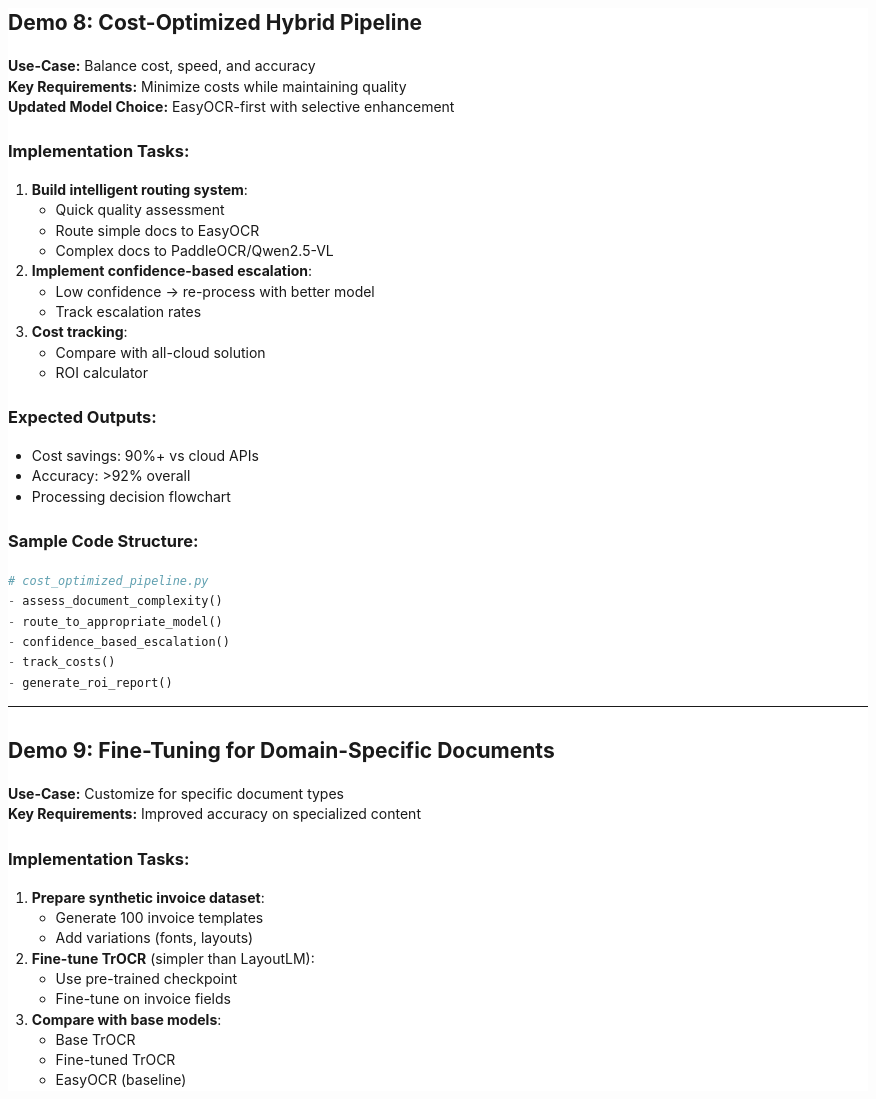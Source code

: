 ## Demo 8: Cost-Optimized Hybrid Pipeline
**Use-Case:** Balance cost, speed, and accuracy  
**Key Requirements:** Minimize costs while maintaining quality  
**Updated Model Choice:** EasyOCR-first with selective enhancement

### Implementation Tasks:
1. **Build intelligent routing system**:
   - Quick quality assessment
   - Route simple docs to EasyOCR
   - Complex docs to PaddleOCR/Qwen2.5-VL
2. **Implement confidence-based escalation**:
   - Low confidence → re-process with better model
   - Track escalation rates
3. **Cost tracking**:
   - Compare with all-cloud solution
   - ROI calculator

### Expected Outputs:
- Cost savings: 90%+ vs cloud APIs
- Accuracy: >92% overall
- Processing decision flowchart

### Sample Code Structure:
```python
# cost_optimized_pipeline.py
- assess_document_complexity()
- route_to_appropriate_model()
- confidence_based_escalation()
- track_costs()
- generate_roi_report()
```

---

## Demo 9: Fine-Tuning for Domain-Specific Documents
**Use-Case:** Customize for specific document types  
**Key Requirements:** Improved accuracy on specialized content

### Implementation Tasks:
1. **Prepare synthetic invoice dataset**:
   - Generate 100 invoice templates
   - Add variations (fonts, layouts)
2. **Fine-tune TrOCR** (simpler than LayoutLM):
   - Use pre-trained checkpoint
   - Fine-tune on invoice fields
3. **Compare with base models**:
   - Base TrOCR
   - Fine-tuned TrOCR
   - EasyOCR (baseline)

